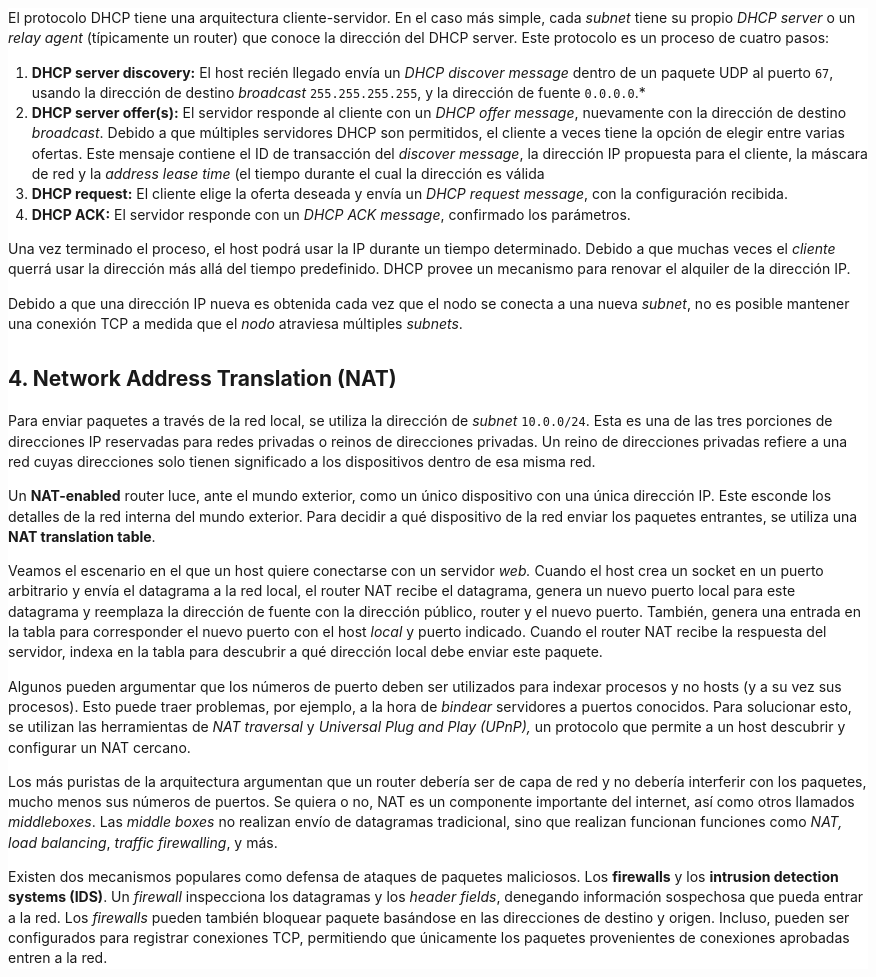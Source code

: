 El protocolo DHCP tiene una arquitectura cliente-servidor. En el caso más simple, cada *subnet* tiene su propio *DHCP server* o un *relay agent* (típicamente un router) que conoce la dirección del DHCP server. Este protocolo es un proceso de cuatro pasos:

1. **DHCP server discovery:** El host recién llegado envía un *DHCP discover message* dentro de un paquete UDP al puerto `67`, usando la dirección de destino *broadcast* `255.255.255.255`, y la dirección de fuente `0.0.0.0`.*
2. **DHCP server offer(s):** El servidor responde al cliente con un *DHCP offer message*, nuevamente con la dirección de destino *broadcast*. Debido a que múltiples servidores DHCP son permitidos, el cliente a veces tiene la opción de elegir entre varias ofertas. Este mensaje contiene el ID de transacción del *discover message*, la dirección IP propuesta para el cliente, la máscara de red y la *address lease time* (el tiempo durante el cual la dirección es válida
3. **DHCP request:** El cliente elige la oferta deseada y envía un *DHCP request message*, con la configuración recibida.
4. **DHCP ACK:** El servidor responde con un *DHCP ACK message*, confirmado los parámetros.

Una vez terminado el proceso, el host podrá usar la IP durante un tiempo determinado. Debido a que muchas veces el *cliente* querrá usar la dirección más allá del tiempo predefinido. DHCP provee un mecanismo para renovar el alquiler de la dirección IP.

Debido a que una dirección IP nueva es obtenida cada vez que el nodo se conecta a una nueva *subnet*, no es posible mantener una conexión TCP a medida que el *nodo* atraviesa múltiples *subnets*.

## 4. Network Address Translation (NAT)

Para enviar paquetes a través de la red local, se utiliza la dirección de *subnet* `10.0.0/24`. Esta es una de las tres porciones de direcciones IP reservadas para redes privadas o reinos de direcciones privadas. Un reino de direcciones privadas refiere a una red cuyas direcciones solo tienen significado a los dispositivos dentro de esa misma red.

Un **NAT-enabled** router luce, ante el mundo exterior, como un único dispositivo con una única dirección IP. Este esconde los detalles de la red interna del mundo exterior. Para decidir a qué dispositivo de la red enviar los paquetes entrantes, se utiliza una **NAT translation table**.

Veamos el escenario en el que un host quiere conectarse con un servidor *web.* Cuando el host crea un socket en un puerto arbitrario y envía el datagrama a la red local, el router NAT recibe el datagrama, genera un nuevo puerto local para este datagrama y reemplaza la dirección de fuente con la dirección público, router y el nuevo puerto. También, genera una entrada en la tabla para corresponder el nuevo puerto con el host *local* y puerto indicado. Cuando el router NAT recibe la respuesta del servidor, indexa en la tabla para descubrir a qué dirección local debe enviar este paquete.

Algunos pueden argumentar que los números de puerto deben ser utilizados para indexar procesos y no hosts (y a su vez sus procesos). Esto puede traer problemas, por ejemplo, a la hora de *bindear* servidores a puertos conocidos. Para solucionar esto, se utilizan las herramientas de *NAT traversal* y *Universal Plug and Play (UPnP),* un protocolo que permite a un host descubrir y configurar un NAT cercano.

Los más puristas de la arquitectura argumentan que un router debería ser de capa de red y no debería interferir con los paquetes, mucho menos sus números de puertos. Se quiera o no, NAT es un componente importante del internet, así como otros llamados *middleboxes*. Las *middle boxes* no realizan envío de datagramas tradicional, sino que realizan funcionan funciones como *NAT, load balancing*, *traffic firewalling*, y más.

Existen dos mecanismos populares como defensa de ataques de paquetes maliciosos. Los **firewalls** y los **intrusion detection systems (IDS)**. Un *firewall* inspecciona los datagramas y los *header* *fields*, denegando información sospechosa que pueda entrar a la red. Los *firewalls* pueden también bloquear paquete basándose en las direcciones de destino y origen. Incluso, pueden ser configurados para registrar conexiones TCP, permitiendo que únicamente los paquetes provenientes de conexiones aprobadas entren a la red.
